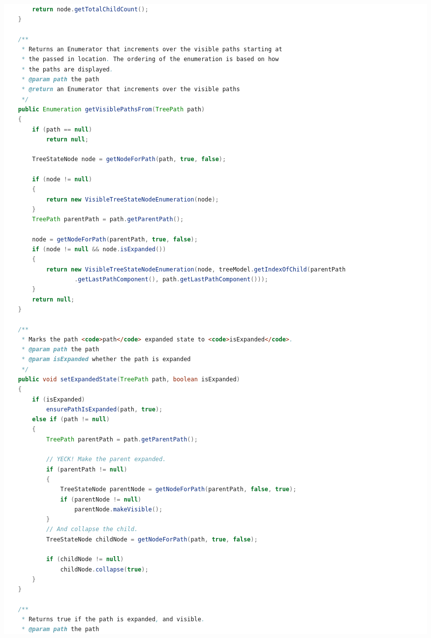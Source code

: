 ```java
		return node.getTotalChildCount();
	}

	/**
	 * Returns an Enumerator that increments over the visible paths starting at
	 * the passed in location. The ordering of the enumeration is based on how
	 * the paths are displayed.
	 * @param path the path
	 * @return an Enumerator that increments over the visible paths
	 */
	public Enumeration getVisiblePathsFrom(TreePath path)
	{
		if (path == null)
			return null;

		TreeStateNode node = getNodeForPath(path, true, false);

		if (node != null)
		{
			return new VisibleTreeStateNodeEnumeration(node);
		}
		TreePath parentPath = path.getParentPath();

		node = getNodeForPath(parentPath, true, false);
		if (node != null && node.isExpanded())
		{
			return new VisibleTreeStateNodeEnumeration(node, treeModel.getIndexOfChild(parentPath
					.getLastPathComponent(), path.getLastPathComponent()));
		}
		return null;
	}

	/**
	 * Marks the path <code>path</code> expanded state to <code>isExpanded</code>.
	 * @param path the path
	 * @param isExpanded whether the path is expanded
	 */
	public void setExpandedState(TreePath path, boolean isExpanded)
	{
		if (isExpanded)
			ensurePathIsExpanded(path, true);
		else if (path != null)
		{
			TreePath parentPath = path.getParentPath();

			// YECK! Make the parent expanded.
			if (parentPath != null)
			{
				TreeStateNode parentNode = getNodeForPath(parentPath, false, true);
				if (parentNode != null)
					parentNode.makeVisible();
			}
			// And collapse the child.
			TreeStateNode childNode = getNodeForPath(path, true, false);

			if (childNode != null)
				childNode.collapse(true);
		}
	}

	/**
	 * Returns true if the path is expanded, and visible.
	 * @param path the path
```